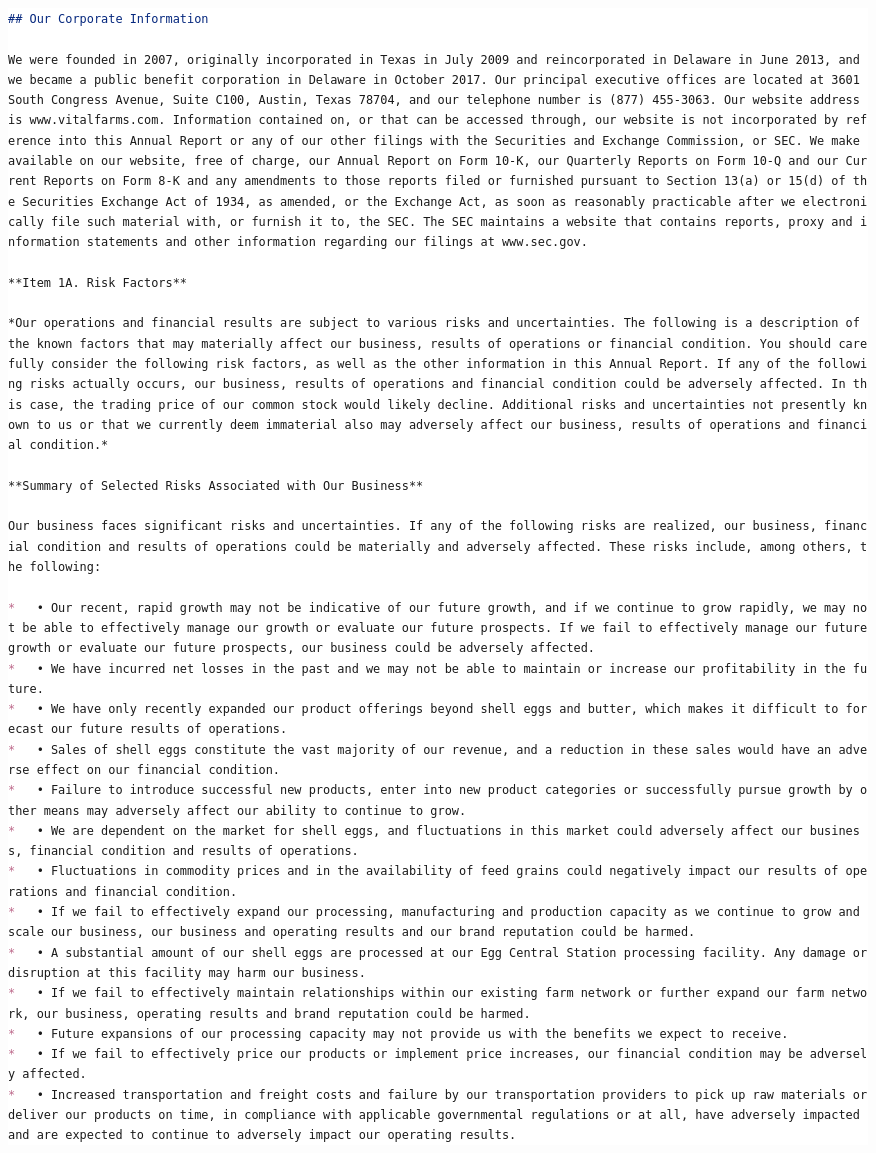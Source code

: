 ```markdown
## Our Corporate Information

We were founded in 2007, originally incorporated in Texas in July 2009 and reincorporated in Delaware in June 2013, and we became a public benefit corporation in Delaware in October 2017. Our principal executive offices are located at 3601 South Congress Avenue, Suite C100, Austin, Texas 78704, and our telephone number is (877) 455-3063. Our website address is www.vitalfarms.com. Information contained on, or that can be accessed through, our website is not incorporated by reference into this Annual Report or any of our other filings with the Securities and Exchange Commission, or SEC. We make available on our website, free of charge, our Annual Report on Form 10-K, our Quarterly Reports on Form 10-Q and our Current Reports on Form 8-K and any amendments to those reports filed or furnished pursuant to Section 13(a) or 15(d) of the Securities Exchange Act of 1934, as amended, or the Exchange Act, as soon as reasonably practicable after we electronically file such material with, or furnish it to, the SEC. The SEC maintains a website that contains reports, proxy and information statements and other information regarding our filings at www.sec.gov.

**Item 1A. Risk Factors**

*Our operations and financial results are subject to various risks and uncertainties. The following is a description of the known factors that may materially affect our business, results of operations or financial condition. You should carefully consider the following risk factors, as well as the other information in this Annual Report. If any of the following risks actually occurs, our business, results of operations and financial condition could be adversely affected. In this case, the trading price of our common stock would likely decline. Additional risks and uncertainties not presently known to us or that we currently deem immaterial also may adversely affect our business, results of operations and financial condition.*

**Summary of Selected Risks Associated with Our Business**

Our business faces significant risks and uncertainties. If any of the following risks are realized, our business, financial condition and results of operations could be materially and adversely affected. These risks include, among others, the following:

*   • Our recent, rapid growth may not be indicative of our future growth, and if we continue to grow rapidly, we may not be able to effectively manage our growth or evaluate our future prospects. If we fail to effectively manage our future growth or evaluate our future prospects, our business could be adversely affected.
*   • We have incurred net losses in the past and we may not be able to maintain or increase our profitability in the future.
*   • We have only recently expanded our product offerings beyond shell eggs and butter, which makes it difficult to forecast our future results of operations.
*   • Sales of shell eggs constitute the vast majority of our revenue, and a reduction in these sales would have an adverse effect on our financial condition.
*   • Failure to introduce successful new products, enter into new product categories or successfully pursue growth by other means may adversely affect our ability to continue to grow.
*   • We are dependent on the market for shell eggs, and fluctuations in this market could adversely affect our business, financial condition and results of operations.
*   • Fluctuations in commodity prices and in the availability of feed grains could negatively impact our results of operations and financial condition.
*   • If we fail to effectively expand our processing, manufacturing and production capacity as we continue to grow and scale our business, our business and operating results and our brand reputation could be harmed.
*   • A substantial amount of our shell eggs are processed at our Egg Central Station processing facility. Any damage or disruption at this facility may harm our business.
*   • If we fail to effectively maintain relationships within our existing farm network or further expand our farm network, our business, operating results and brand reputation could be harmed.
*   • Future expansions of our processing capacity may not provide us with the benefits we expect to receive.
*   • If we fail to effectively price our products or implement price increases, our financial condition may be adversely affected.
*   • Increased transportation and freight costs and failure by our transportation providers to pick up raw materials or deliver our products on time, in compliance with applicable governmental regulations or at all, have adversely impacted and are expected to continue to adversely impact our operating results.
```